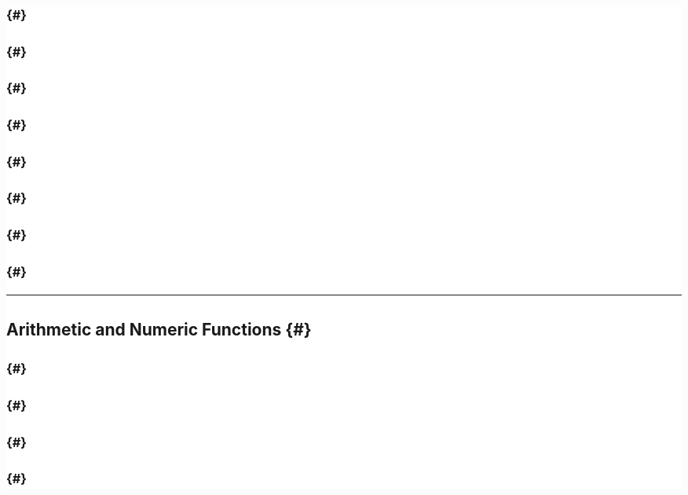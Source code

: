 
### {#}




### {#}




### {#}




### {#}




### {#}




### {#}




### {#}




### {#}






-----------------------------------------------------------------------------------------------
## Arithmetic and Numeric Functions {#}



### {#}




### {#}




### {#}




### {#}
